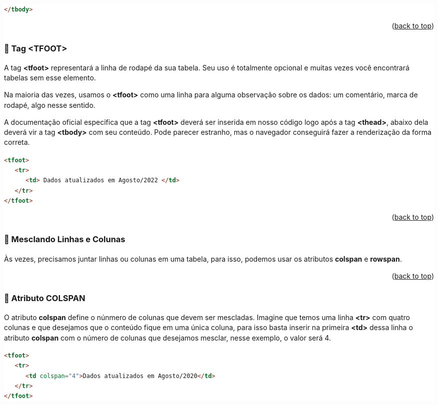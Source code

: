 ~~~HTML
</tbody>
~~~

<p align="right">(<a href="#readme-top">back to top</a>)

### 🔷 Tag \<TFOOT\>

A tag **\<tfoot\>** representará a linha de rodapé da sua tabela. Seu uso é totalmente opcional e muitas vezes você encontrará tabelas sem esse elemento.

Na maioria das vezes, usamos o **\<tfoot\>** como uma linha para alguma observação sobre os dados: um comentário, marca de rodapé, algo nesse sentido.

A documentação oficial especifica que a tag **\<tfoot\>** deverá ser inserida em nosso código logo após a tag **\<thead\>**, abaixo dela deverá vir a tag **\<tbody\>** com seu conteúdo. Pode parecer estranho, mas o navegador conseguirá fazer a renderização da forma correta.

~~~HTML
<tfoot>
   <tr>
      <td> Dados atualizados em Agosto/2022 </td>
   </tr>
</tfoot>
~~~

<p align="right">(<a href="#readme-top">back to top</a>)

### 🔷 Mesclando Linhas e Colunas

Às vezes, precisamos juntar linhas ou colunas em uma tabela, para isso, podemos usar os atributos **colspan** e **rowspan**.

<p align="right">(<a href="#readme-top">back to top</a>)

### 🔷 Atributo COLSPAN

O atributo **colspan** define o núnmero de colunas que devem ser mescladas. Imagine que temos uma linha **\<tr\>** com quatro colunas e que desejamos que o conteúdo fique em uma única coluna, para isso basta inserir na primeira **\<td\>** dessa linha o atributo **colspan** com o número de colunas que desejamos mesclar, nesse exemplo, o valor será 4.

~~~HTML
<tfoot>
   <tr>
      <td colspan="4">Dados atualizados em Agosto/2020</td>
   </tr>
</tfoot>
~~~
